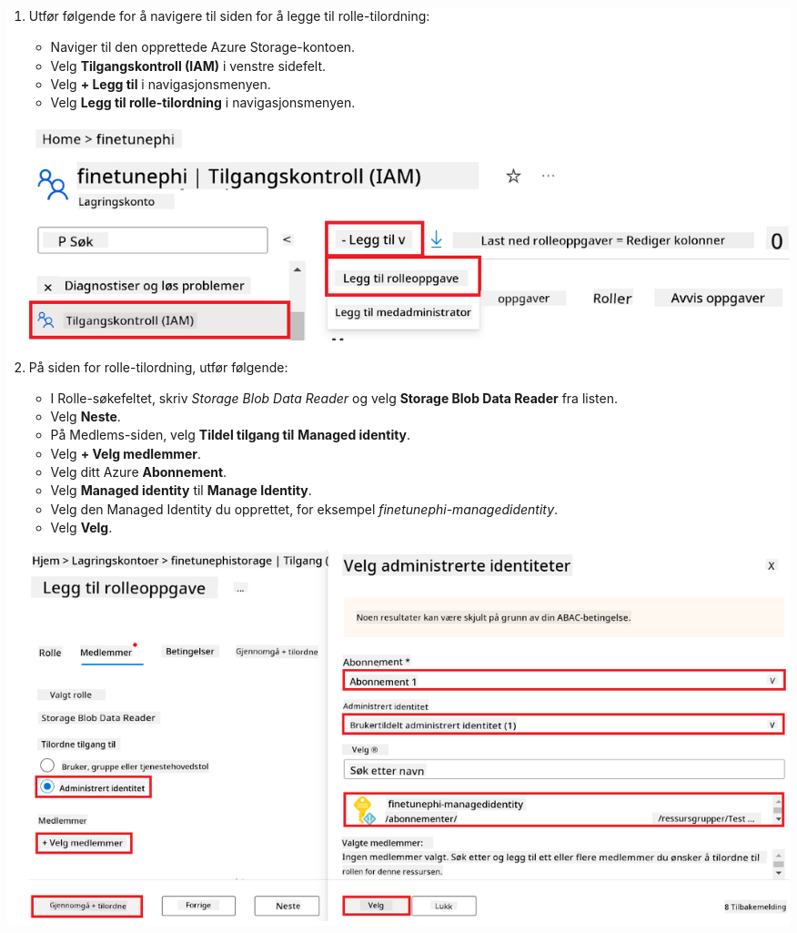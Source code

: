 1. Utfør følgende for å navigere til siden for å legge til rolle-tilordning:

    - Naviger til den opprettede Azure Storage-kontoen.
    - Velg **Tilgangskontroll (IAM)** i venstre sidefelt.
    - Velg **+ Legg til** i navigasjonsmenyen.
    - Velg **Legg til rolle-tilordning** i navigasjonsmenyen.

    ![Legg til rolle.](../../../../../../translated_images/03-06-add-role.ea9dffa9d4e12c8ce5d7ee4c5ffb6eb7f7a5aac820c60a5782a3fb634b7aa09a.no.png)

1. På siden for rolle-tilordning, utfør følgende:

    - I Rolle-søkefeltet, skriv *Storage Blob Data Reader* og velg **Storage Blob Data Reader** fra listen.
    - Velg **Neste**.
    - På Medlems-siden, velg **Tildel tilgang til** **Managed identity**.
    - Velg **+ Velg medlemmer**.
    - Velg ditt Azure **Abonnement**.
    - Velg **Managed identity** til **Manage Identity**.
    - Velg den Managed Identity du opprettet, for eksempel *finetunephi-managedidentity*.
    - Velg **Velg**.

    ![Velg managed identity.](../../../../../../translated_images/03-08-select-managed-identity.2456b3430a31bbaba7c744256dfb99c7fa6e12ba2dd122e34205973d29115d6c.no.png)

